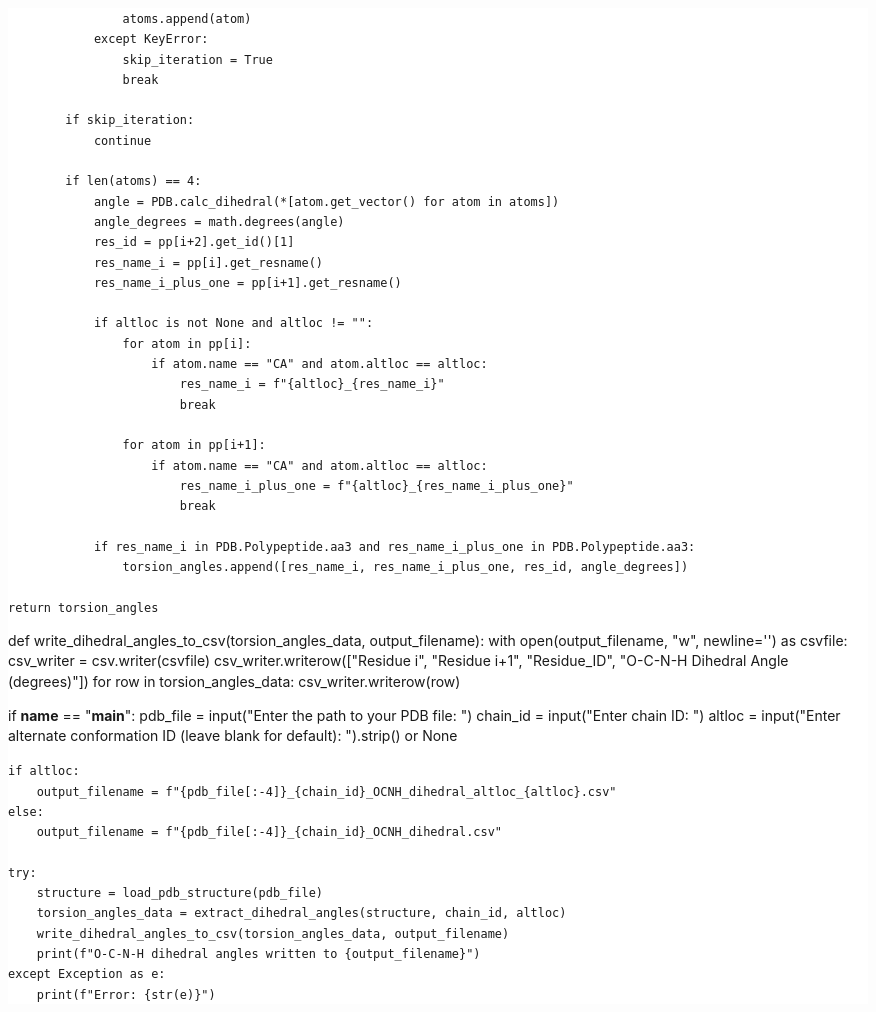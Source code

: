                     atoms.append(atom)
                except KeyError:
                    skip_iteration = True
                    break

            if skip_iteration:
                continue

            if len(atoms) == 4:
                angle = PDB.calc_dihedral(*[atom.get_vector() for atom in atoms])
                angle_degrees = math.degrees(angle)
                res_id = pp[i+2].get_id()[1]
                res_name_i = pp[i].get_resname()
                res_name_i_plus_one = pp[i+1].get_resname()

                if altloc is not None and altloc != "":
                    for atom in pp[i]:
                        if atom.name == "CA" and atom.altloc == altloc:
                            res_name_i = f"{altloc}_{res_name_i}"
                            break

                    for atom in pp[i+1]:
                        if atom.name == "CA" and atom.altloc == altloc:
                            res_name_i_plus_one = f"{altloc}_{res_name_i_plus_one}"
                            break

                if res_name_i in PDB.Polypeptide.aa3 and res_name_i_plus_one in PDB.Polypeptide.aa3:
                    torsion_angles.append([res_name_i, res_name_i_plus_one, res_id, angle_degrees])

    return torsion_angles

def write_dihedral_angles_to_csv(torsion_angles_data, output_filename):
    with open(output_filename, "w", newline='') as csvfile:
        csv_writer = csv.writer(csvfile)
        csv_writer.writerow(["Residue i", "Residue i+1", "Residue_ID", "O-C-N-H Dihedral Angle (degrees)"])
        for row in torsion_angles_data:
            csv_writer.writerow(row)

if __name__ == "__main__":
    pdb_file = input("Enter the path to your PDB file: ")
    chain_id = input("Enter chain ID: ")
    altloc = input("Enter alternate conformation ID (leave blank for default): ").strip() or None

    if altloc:
        output_filename = f"{pdb_file[:-4]}_{chain_id}_OCNH_dihedral_altloc_{altloc}.csv"
    else:
        output_filename = f"{pdb_file[:-4]}_{chain_id}_OCNH_dihedral.csv"

    try:
        structure = load_pdb_structure(pdb_file)
        torsion_angles_data = extract_dihedral_angles(structure, chain_id, altloc)
        write_dihedral_angles_to_csv(torsion_angles_data, output_filename)
        print(f"O-C-N-H dihedral angles written to {output_filename}")
    except Exception as e:
        print(f"Error: {str(e)}")
